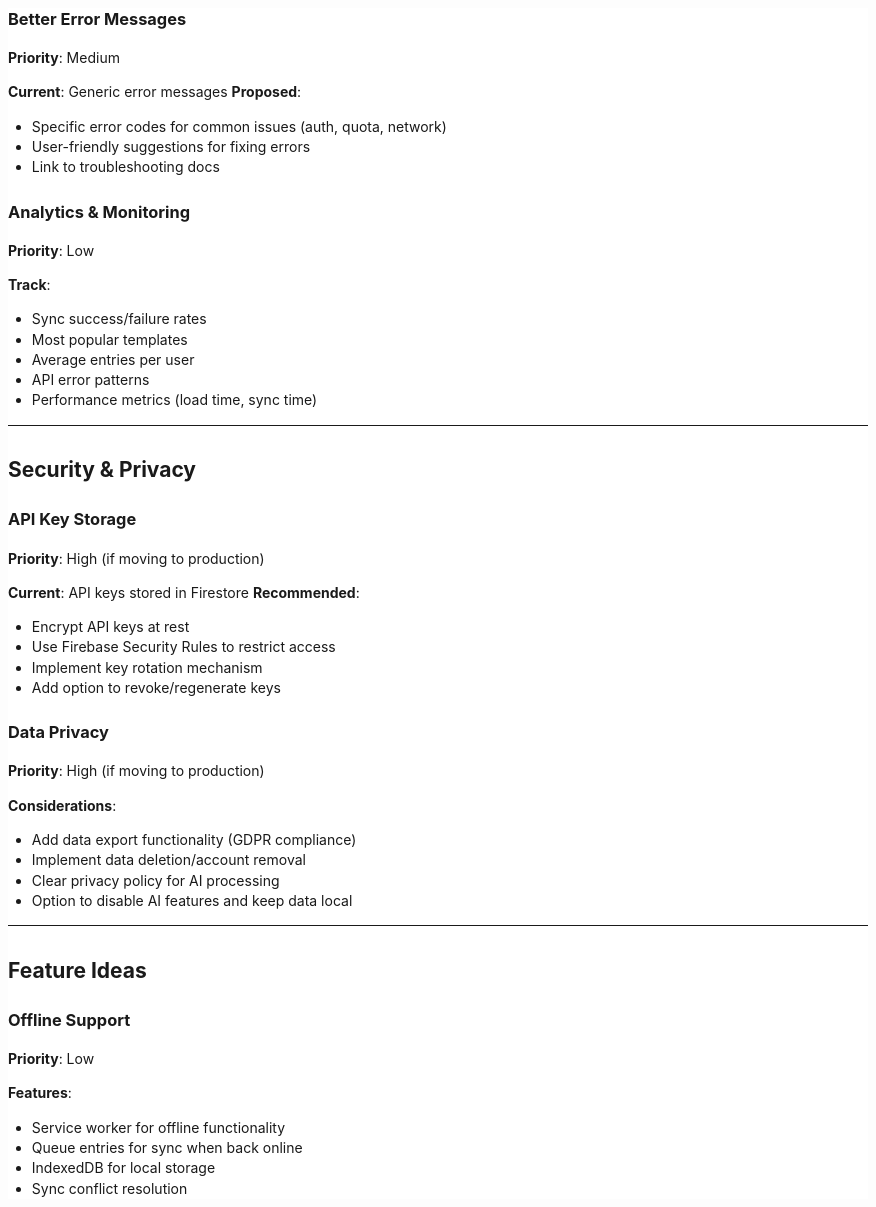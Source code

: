 ### Better Error Messages
**Priority**: Medium

**Current**: Generic error messages
**Proposed**:
- Specific error codes for common issues (auth, quota, network)
- User-friendly suggestions for fixing errors
- Link to troubleshooting docs

### Analytics & Monitoring
**Priority**: Low

**Track**:
- Sync success/failure rates
- Most popular templates
- Average entries per user
- API error patterns
- Performance metrics (load time, sync time)

---

## Security & Privacy

### API Key Storage
**Priority**: High (if moving to production)

**Current**: API keys stored in Firestore
**Recommended**:
- Encrypt API keys at rest
- Use Firebase Security Rules to restrict access
- Implement key rotation mechanism
- Add option to revoke/regenerate keys

### Data Privacy
**Priority**: High (if moving to production)

**Considerations**:
- Add data export functionality (GDPR compliance)
- Implement data deletion/account removal
- Clear privacy policy for AI processing
- Option to disable AI features and keep data local

---

## Feature Ideas

### Offline Support
**Priority**: Low

**Features**:
- Service worker for offline functionality
- Queue entries for sync when back online
- IndexedDB for local storage
- Sync conflict resolution
